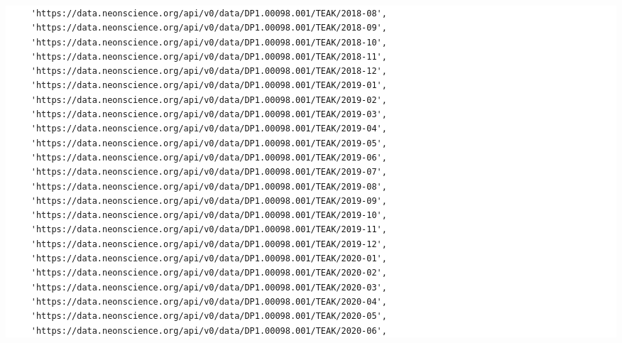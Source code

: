          'https://data.neonscience.org/api/v0/data/DP1.00098.001/TEAK/2018-08',
         'https://data.neonscience.org/api/v0/data/DP1.00098.001/TEAK/2018-09',
         'https://data.neonscience.org/api/v0/data/DP1.00098.001/TEAK/2018-10',
         'https://data.neonscience.org/api/v0/data/DP1.00098.001/TEAK/2018-11',
         'https://data.neonscience.org/api/v0/data/DP1.00098.001/TEAK/2018-12',
         'https://data.neonscience.org/api/v0/data/DP1.00098.001/TEAK/2019-01',
         'https://data.neonscience.org/api/v0/data/DP1.00098.001/TEAK/2019-02',
         'https://data.neonscience.org/api/v0/data/DP1.00098.001/TEAK/2019-03',
         'https://data.neonscience.org/api/v0/data/DP1.00098.001/TEAK/2019-04',
         'https://data.neonscience.org/api/v0/data/DP1.00098.001/TEAK/2019-05',
         'https://data.neonscience.org/api/v0/data/DP1.00098.001/TEAK/2019-06',
         'https://data.neonscience.org/api/v0/data/DP1.00098.001/TEAK/2019-07',
         'https://data.neonscience.org/api/v0/data/DP1.00098.001/TEAK/2019-08',
         'https://data.neonscience.org/api/v0/data/DP1.00098.001/TEAK/2019-09',
         'https://data.neonscience.org/api/v0/data/DP1.00098.001/TEAK/2019-10',
         'https://data.neonscience.org/api/v0/data/DP1.00098.001/TEAK/2019-11',
         'https://data.neonscience.org/api/v0/data/DP1.00098.001/TEAK/2019-12',
         'https://data.neonscience.org/api/v0/data/DP1.00098.001/TEAK/2020-01',
         'https://data.neonscience.org/api/v0/data/DP1.00098.001/TEAK/2020-02',
         'https://data.neonscience.org/api/v0/data/DP1.00098.001/TEAK/2020-03',
         'https://data.neonscience.org/api/v0/data/DP1.00098.001/TEAK/2020-04',
         'https://data.neonscience.org/api/v0/data/DP1.00098.001/TEAK/2020-05',
         'https://data.neonscience.org/api/v0/data/DP1.00098.001/TEAK/2020-06',
